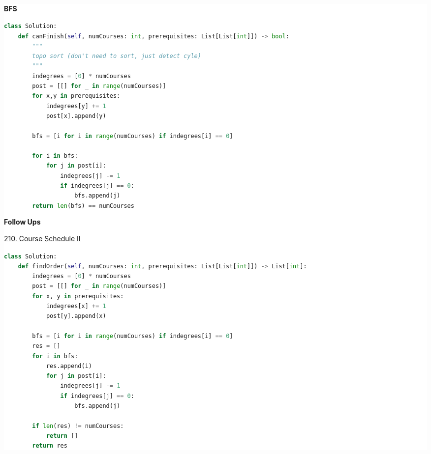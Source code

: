 ```python
```



**BFS**

```python
class Solution:
    def canFinish(self, numCourses: int, prerequisites: List[List[int]]) -> bool:
        """
        topo sort (don't need to sort, just detect cyle)
        """
        indegrees = [0] * numCourses
        post = [[] for _ in range(numCourses)]
        for x,y in prerequisites:
            indegrees[y] += 1
            post[x].append(y)
        
        bfs = [i for i in range(numCourses) if indegrees[i] == 0]
        
        for i in bfs:
            for j in post[i]:
                indegrees[j] -= 1
                if indegrees[j] == 0:
                    bfs.append(j)
        return len(bfs) == numCourses
```



**Follow Ups**

[210. Course Schedule II](https://leetcode.com/problems/course-schedule-ii/)

```python
class Solution:
    def findOrder(self, numCourses: int, prerequisites: List[List[int]]) -> List[int]:
        indegrees = [0] * numCourses
        post = [[] for _ in range(numCourses)]
        for x, y in prerequisites:
            indegrees[x] += 1
            post[y].append(x)

        bfs = [i for i in range(numCourses) if indegrees[i] == 0]
        res = []
        for i in bfs:
            res.append(i)
            for j in post[i]:
                indegrees[j] -= 1
                if indegrees[j] == 0:
                    bfs.append(j)

        if len(res) != numCourses:
            return []
        return res
```
